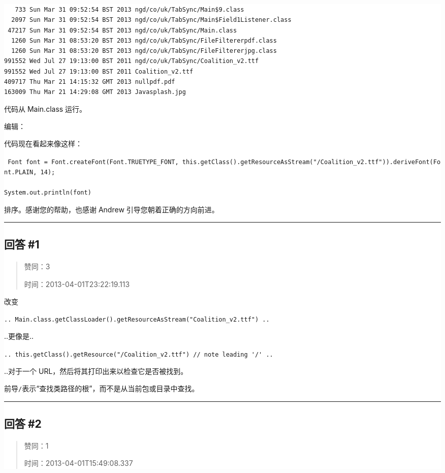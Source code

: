 ```
   733 Sun Mar 31 09:52:54 BST 2013 ngd/co/uk/TabSync/Main$9.class
  2097 Sun Mar 31 09:52:54 BST 2013 ngd/co/uk/TabSync/Main$Field1Listener.class
 47217 Sun Mar 31 09:52:54 BST 2013 ngd/co/uk/TabSync/Main.class
  1260 Sun Mar 31 08:53:20 BST 2013 ngd/co/uk/TabSync/FileFiltererpdf.class
  1260 Sun Mar 31 08:53:20 BST 2013 ngd/co/uk/TabSync/FileFiltererjpg.class
991552 Wed Jul 27 19:13:00 BST 2011 ngd/co/uk/TabSync/Coalition_v2.ttf
991552 Wed Jul 27 19:13:00 BST 2011 Coalition_v2.ttf
409717 Thu Mar 21 14:15:32 GMT 2013 nullpdf.pdf
163009 Thu Mar 21 14:29:08 GMT 2013 Javasplash.jpg 
```

代码从 Main.class 运行。

编辑：

代码现在看起来像这样：

```
 Font font = Font.createFont(Font.TRUETYPE_FONT, this.getClass().getResourceAsStream("/Coalition_v2.ttf")).deriveFont(Font.PLAIN, 14); 

System.out.println(font) 
```

排序。感谢您的帮助，也感谢 Andrew 引导您朝着正确的方向前进。

* * *

## 回答 #1

> 赞同：3
> 
> 时间：2013-04-01T23:22:19.113

改变

```
.. Main.class.getClassLoader().getResourceAsStream("Coalition_v2.ttf") .. 
```

..更像是..

```
.. this.getClass().getResource("/Coalition_v2.ttf") // note leading '/' .. 
```

..对于一个 URL，然后将其打印出来以检查它是否被找到。

前导`/`表示“查找类路径的根”，而不是从当前包或目录中查找。

* * *

## 回答 #2

> 赞同：1
> 
> 时间：2013-04-01T15:49:08.337
